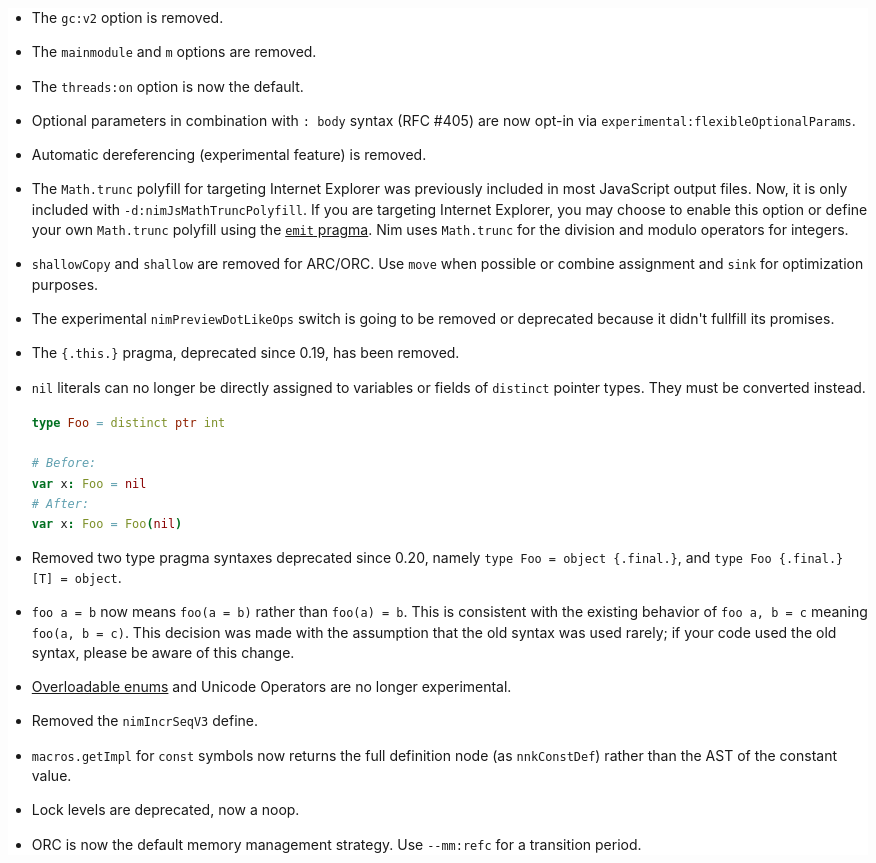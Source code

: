 - The `gc:v2` option is removed.

- The `mainmodule` and `m` options are removed.

- The `threads:on` option is now the default.

- Optional parameters in combination with `: body` syntax (RFC #405) are now opt-in via
  `experimental:flexibleOptionalParams`.

- Automatic dereferencing (experimental feature) is removed.

- The `Math.trunc` polyfill for targeting Internet Explorer was
  previously included in most JavaScript output files.
  Now, it is only included with `-d:nimJsMathTruncPolyfill`.
  If you are targeting Internet Explorer, you may choose to enable this option
  or define your own `Math.trunc` polyfill using the [`emit` pragma](https://nim-lang.org/docs/manual.html#implementation-specific-pragmas-emit-pragma).
  Nim uses `Math.trunc` for the division and modulo operators for integers.

- `shallowCopy` and `shallow` are removed for ARC/ORC. Use `move` when possible or combine assignment and
`sink` for optimization purposes.

- The experimental `nimPreviewDotLikeOps` switch is going to be removed or deprecated because it didn't fullfill its promises.

- The `{.this.}` pragma, deprecated since 0.19, has been removed.
- `nil` literals can no longer be directly assigned to variables or fields of `distinct` pointer types. They must be converted instead.
  ```nim
  type Foo = distinct ptr int

  # Before:
  var x: Foo = nil
  # After:
  var x: Foo = Foo(nil)
  ```
- Removed two type pragma syntaxes deprecated since 0.20, namely
  `type Foo = object {.final.}`, and `type Foo {.final.} [T] = object`.

- `foo a = b` now means `foo(a = b)` rather than `foo(a) = b`. This is consistent
  with the existing behavior of `foo a, b = c` meaning `foo(a, b = c)`.
  This decision was made with the assumption that the old syntax was used rarely;
  if your code used the old syntax, please be aware of this change.

- [Overloadable enums](https://nim-lang.github.io/Nim/manual.html#overloadable-enum-value-names) and Unicode Operators
  are no longer experimental.

- Removed the `nimIncrSeqV3` define.

- `macros.getImpl` for `const` symbols now returns the full definition node
  (as `nnkConstDef`) rather than the AST of the constant value.

- Lock levels are deprecated, now a noop.

- ORC is now the default memory management strategy. Use
  `--mm:refc` for a transition period.


[//]: # "Changes:"
[//]: # "Additions:"
[//]: # "Deprecations:"
[//]: # "Removals:"